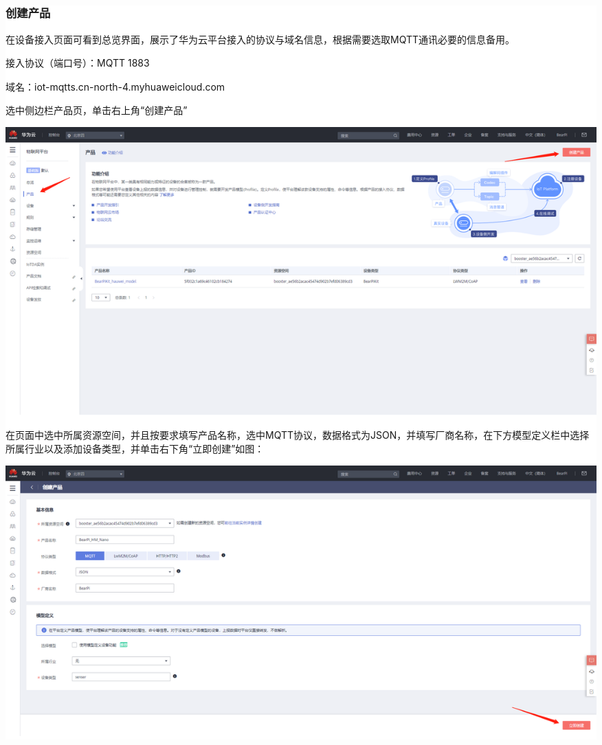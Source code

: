 ### 创建产品

在设备接入页面可看到总览界面，展示了华为云平台接入的协议与域名信息，根据需要选取MQTT通讯必要的信息备用。

接入协议（端口号）：MQTT 1883

域名：iot-mqtts.cn-north-4.myhuaweicloud.com

选中侧边栏产品页，单击右上角“创建产品”

![](/applications/BearPi/BearPi-HM_Nano/docs/figures/D6_iot_cloud_oc/创建产品01.png "创建产品")

在页面中选中所属资源空间，并且按要求填写产品名称，选中MQTT协议，数据格式为JSON，并填写厂商名称，在下方模型定义栏中选择所属行业以及添加设备类型，并单击右下角“立即创建”如图：

![](/applications/BearPi/BearPi-HM_Nano/docs/figures/D6_iot_cloud_oc/创建产品02.png "创建产品")

